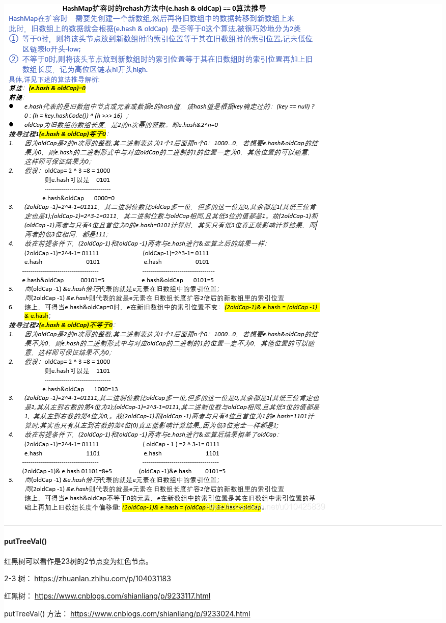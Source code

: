 ![img](20200608155000351.png)

****

#### putTreeVal()

红黑树可以看作是23树的2节点变为红色节点。

2-3 树： https://zhuanlan.zhihu.com/p/104031183

红黑树： https://www.cnblogs.com/shianliang/p/9233117.html

putTreeVal()  方法： https://www.cnblogs.com/shianliang/p/9233024.html
